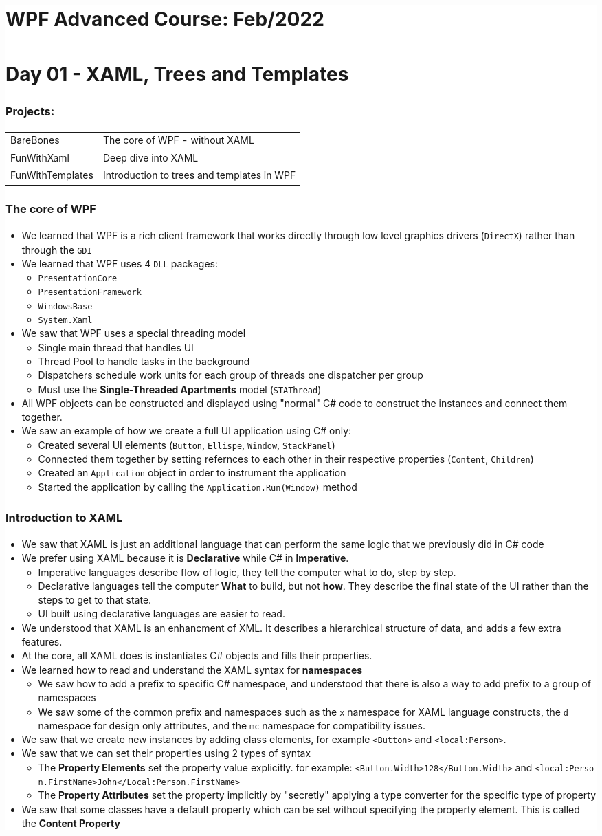 # WPF Advanced Course: Feb/2022

# Day 01 - XAML, Trees and Templates
### Projects:
|     |     |
| --- | --- |
| BareBones | The core of WPF - without XAML | 
| FunWithXaml | Deep dive into XAML |
| FunWithTemplates | Introduction to trees and templates in WPF |

### The core of WPF
* We learned that WPF is a rich client framework that works directly through low level graphics drivers (`DirectX`) rather than through the `GDI`
* We learned that WPF uses 4 `DLL` packages:
  * `PresentationCore`
  * `PresentationFramework`
  * `WindowsBase`
  * `System.Xaml`
* We saw that WPF uses a special threading model
  * Single main thread that handles UI
  * Thread Pool to handle tasks in the background
  * Dispatchers schedule work units for each group of threads one dispatcher per group
  * Must use the **Single-Threaded Apartments** model (`STAThread`)
* All WPF objects can be constructed and displayed using "normal" C# code to construct the instances and connect them together.
* We saw an example of how we create a full UI application using C# only:
  * Created several UI elements (`Button`, `Ellispe`, `Window`, `StackPanel`)
  * Connected them together by setting refernces to each other in their respective properties (`Content`, `Children`)
  * Created an `Application` object in order to instrument the application
  * Started the application by calling the `Application.Run(Window)` method

### Introduction to XAML
* We saw that XAML is just an additional language that can perform the same logic that we previously did in C# code
* We prefer using XAML because it is **Declarative** while C# in **Imperative**.
  * Imperative languages describe flow of logic, they tell the computer what to do, step by step. 
  * Declarative languages tell the computer **What** to build, but not **how**. They describe the final state of the UI rather than the steps to get to that state.
  * UI built using declarative languages are easier to read.
* We understood that XAML is an enhancment of XML. It describes a hierarchical structure of data, and adds a few extra features.
* At the core, all XAML does is instantiates C# objects and fills their properties.
* We learned how to read and understand the XAML syntax for **namespaces**
    * We saw how to add a prefix to specific C# namespace, and understood that there is also a way to add prefix to a group of namespaces
    * We saw some of the common prefix and namespaces such as the `x` namespace for XAML language constructs, the `d` namespace for design only attributes, and the `mc` namespace for compatibility issues.
* We saw that we create new instances by adding class elements, for example `<Button>` and `<local:Person>`.
* We saw that we can set their properties using 2 types of syntax
    * The **Property Elements** set the property value explicitly. for example: `<Button.Width>128</Button.Width>` and `<local:Person.FirstName>John</Local:Person.FirstName>`
    * The **Property Attributes** set the property implicitly by "secretly" applying a type converter for the specific type of property
* We saw that some classes have a default property which can be set without specifying the property element. This is called the **Content Property**